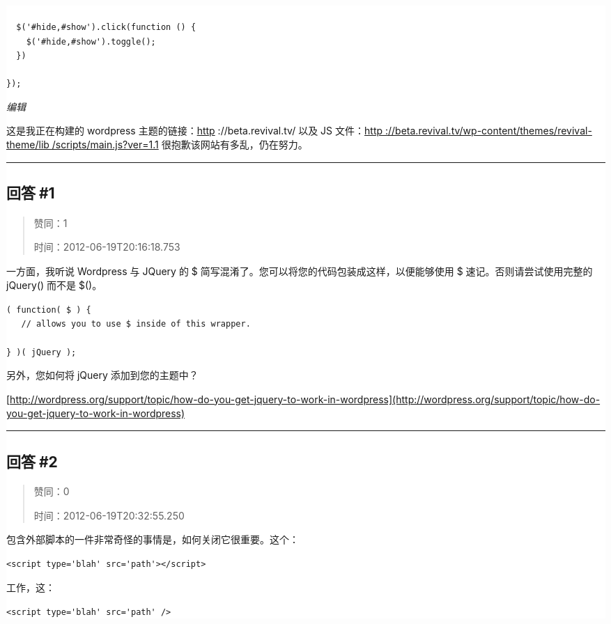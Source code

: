 ```

  $('#hide,#show').click(function () {
    $('#hide,#show').toggle();
  })

}); 
```

*编辑*

这是我正在构建的 wordpress 主题的链接：[http](http://beta.revival.tv/)
://beta.revival.tv/ 以及 JS 文件：[http ://beta.revival.tv/wp-content/themes/revival-theme/lib /scripts/main.js?ver=1.1](http://beta.revival.tv/wp-content/themes/revival-theme/lib/scripts/main.js?ver=1.1)
很抱歉该网站有多乱，仍在努力。

* * *

## 回答 #1

> 赞同：1
> 
> 时间：2012-06-19T20:16:18.753

一方面，我听说 Wordpress 与 JQuery 的 $ 简写混淆了。您可以将您的代码包装成这样，以便能够使用 $ 速记。否则请尝试使用完整的 jQuery() 而不是 $()。

```
( function( $ ) {
   // allows you to use $ inside of this wrapper.

} )( jQuery ); 
```

另外，您如何将 jQuery 添加到您的主题中？

[http://wordpress.org/support/topic/how-do-you-get-jquery-to-work-in-wordpress](http://wordpress.org/support/topic/how-do-you-get-jquery-to-work-in-wordpress)

* * *

## 回答 #2

> 赞同：0
> 
> 时间：2012-06-19T20:32:55.250

包含外部脚本的一件非常奇怪的事情是，如何关闭它很重要。这个：

```
<script type='blah' src='path'></script> 
```

工作，这：

```
<script type='blah' src='path' /> 
```
